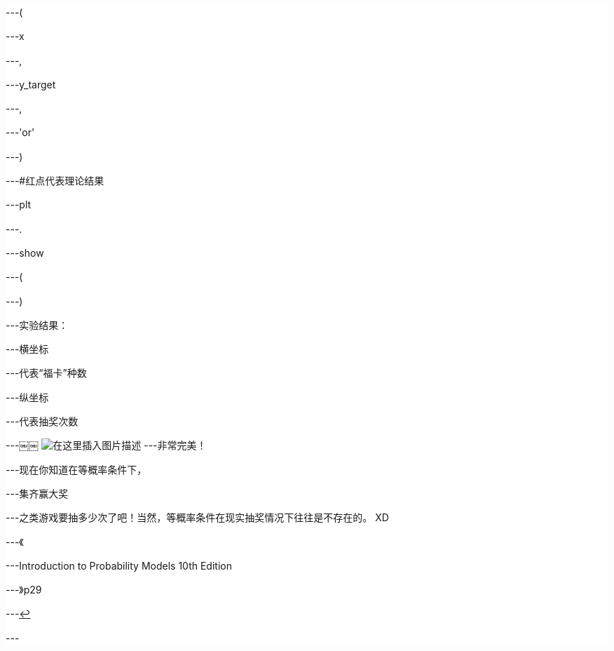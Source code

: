 ---(

---x

---,

---y_target

---,

---'or'

---)

---\#红点代表理论结果

---plt

---.

---show

---(

---)

---实验结果：

---横坐标

---代表“福卡”种数

---纵坐标

---代表抽奖次数

---￼￼
![在这里插入图片描述](https://img-blog.csdn.net/20181005172840405?watermark/2/text/aHR0cHM6Ly9ibG9nLmNzZG4ubmV0L2l0bmVyZA==/font/5a6L5L2T/fontsize/400/fill/I0JBQkFCMA==/dissolve/70)
---非常完美！

---现在你知道在等概率条件下，

---集齐赢大奖

---之类游戏要抽多少次了吧！当然，等概率条件在现实抽奖情况下往往是不存在的。 XD

---《

---Introduction to Probability Models 10th Edition

---》p29

---[↩︎](#fnref1)



---[
](https://img-blog.csdn.net/20181005172840405?watermark/2/text/aHR0cHM6Ly9ibG9nLmNzZG4ubmV0L2l0bmVyZA==/font/5a6L5L2T/fontsize/400/fill/I0JBQkFCMA==/dissolve/70)


